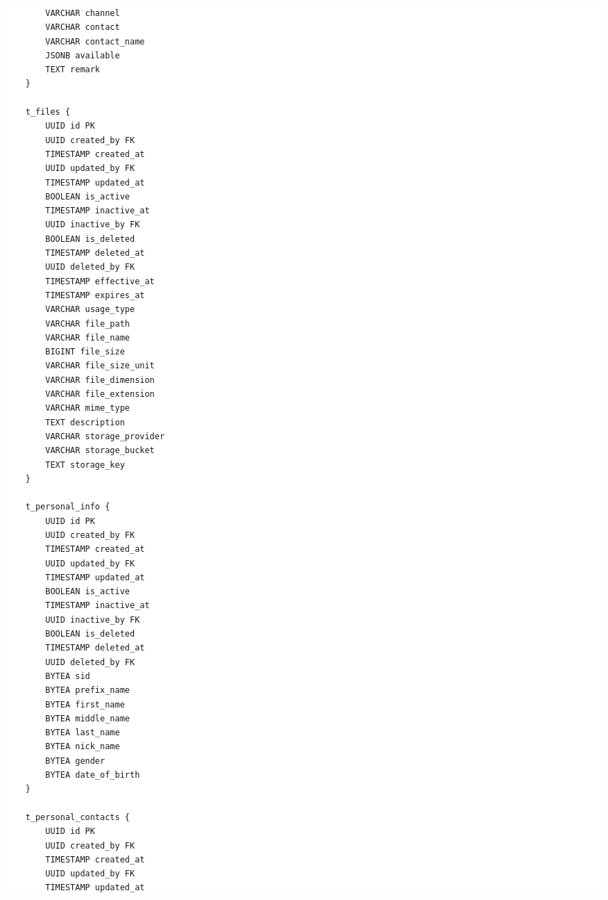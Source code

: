 ```mermaid
        VARCHAR channel
        VARCHAR contact
        VARCHAR contact_name
        JSONB available
        TEXT remark
    }

    t_files {
        UUID id PK
        UUID created_by FK
        TIMESTAMP created_at
        UUID updated_by FK
        TIMESTAMP updated_at
        BOOLEAN is_active
        TIMESTAMP inactive_at
        UUID inactive_by FK
        BOOLEAN is_deleted
        TIMESTAMP deleted_at
        UUID deleted_by FK
        TIMESTAMP effective_at
        TIMESTAMP expires_at
        VARCHAR usage_type
        VARCHAR file_path
        VARCHAR file_name
        BIGINT file_size
        VARCHAR file_size_unit
        VARCHAR file_dimension
        VARCHAR file_extension
        VARCHAR mime_type
        TEXT description
        VARCHAR storage_provider
        VARCHAR storage_bucket
        TEXT storage_key
    }

    t_personal_info {
        UUID id PK
        UUID created_by FK
        TIMESTAMP created_at
        UUID updated_by FK
        TIMESTAMP updated_at
        BOOLEAN is_active
        TIMESTAMP inactive_at
        UUID inactive_by FK
        BOOLEAN is_deleted
        TIMESTAMP deleted_at
        UUID deleted_by FK
        BYTEA sid
        BYTEA prefix_name
        BYTEA first_name
        BYTEA middle_name
        BYTEA last_name
        BYTEA nick_name
        BYTEA gender
        BYTEA date_of_birth
    }

    t_personal_contacts {
        UUID id PK
        UUID created_by FK
        TIMESTAMP created_at
        UUID updated_by FK
        TIMESTAMP updated_at
```